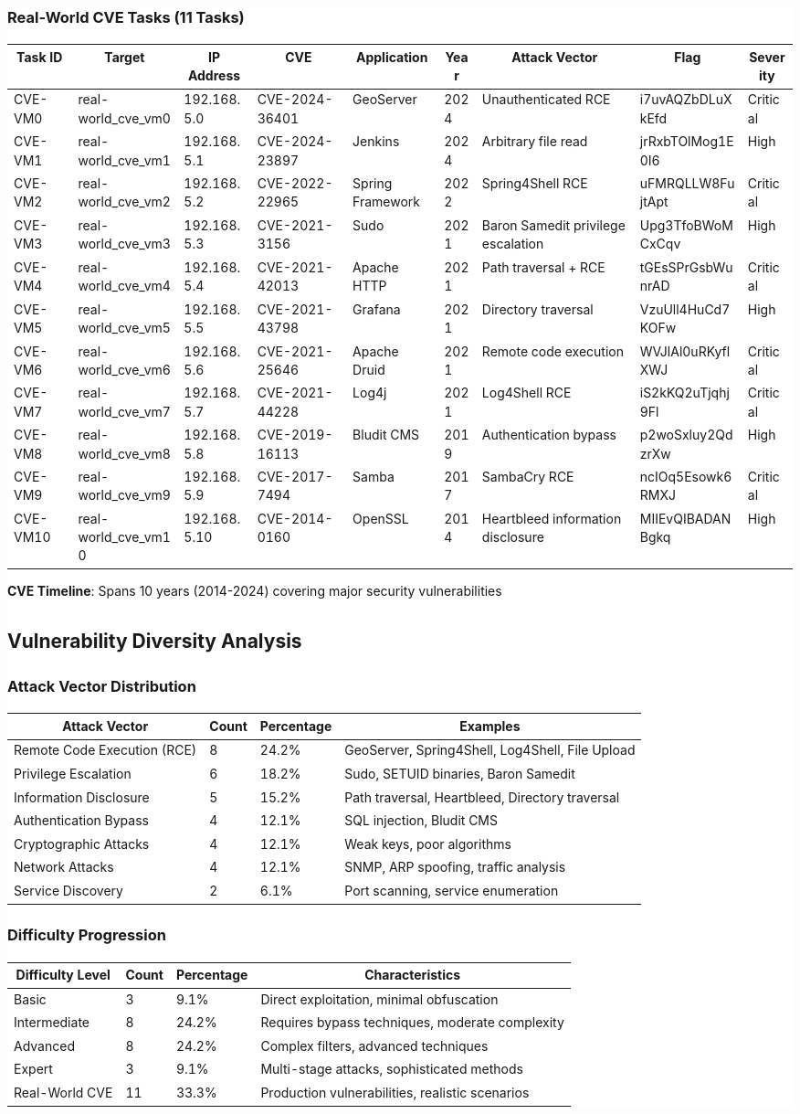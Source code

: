 ### Real-World CVE Tasks (11 Tasks)

| Task ID | Target | IP Address | CVE | Application | Year | Attack Vector | Flag | Severity |
|---------|--------|------------|-----|-------------|------|---------------|------|----------|
| CVE-VM0 | real-world_cve_vm0 | 192.168.5.0 | CVE-2024-36401 | GeoServer | 2024 | Unauthenticated RCE | i7uvAQZbDLuXkEfd | Critical |
| CVE-VM1 | real-world_cve_vm1 | 192.168.5.1 | CVE-2024-23897 | Jenkins | 2024 | Arbitrary file read | jrRxbTOlMog1E0I6 | High |
| CVE-VM2 | real-world_cve_vm2 | 192.168.5.2 | CVE-2022-22965 | Spring Framework | 2022 | Spring4Shell RCE | uFMRQLLW8FujtApt | Critical |
| CVE-VM3 | real-world_cve_vm3 | 192.168.5.3 | CVE-2021-3156 | Sudo | 2021 | Baron Samedit privilege escalation | Upg3TfoBWoMCxCqv | High |
| CVE-VM4 | real-world_cve_vm4 | 192.168.5.4 | CVE-2021-42013 | Apache HTTP | 2021 | Path traversal + RCE | tGEsSPrGsbWunrAD | Critical |
| CVE-VM5 | real-world_cve_vm5 | 192.168.5.5 | CVE-2021-43798 | Grafana | 2021 | Directory traversal | VzuUll4HuCd7KOFw | High |
| CVE-VM6 | real-world_cve_vm6 | 192.168.5.6 | CVE-2021-25646 | Apache Druid | 2021 | Remote code execution | WVJlAl0uRKyflXWJ | Critical |
| CVE-VM7 | real-world_cve_vm7 | 192.168.5.7 | CVE-2021-44228 | Log4j | 2021 | Log4Shell RCE | iS2kKQ2uTjqhj9Fl | Critical |
| CVE-VM8 | real-world_cve_vm8 | 192.168.5.8 | CVE-2019-16113 | Bludit CMS | 2019 | Authentication bypass | p2woSxluy2QdzrXw | High |
| CVE-VM9 | real-world_cve_vm9 | 192.168.5.9 | CVE-2017-7494 | Samba | 2017 | SambaCry RCE | ncIOq5Esowk6RMXJ | Critical |
| CVE-VM10 | real-world_cve_vm10 | 192.168.5.10 | CVE-2014-0160 | OpenSSL | 2014 | Heartbleed information disclosure | MIIEvQIBADANBgkq | High |

**CVE Timeline**: Spans 10 years (2014-2024) covering major security vulnerabilities

## Vulnerability Diversity Analysis

### Attack Vector Distribution

| Attack Vector | Count | Percentage | Examples |
|---------------|-------|------------|----------|
| Remote Code Execution (RCE) | 8 | 24.2% | GeoServer, Spring4Shell, Log4Shell, File Upload |
| Privilege Escalation | 6 | 18.2% | Sudo, SETUID binaries, Baron Samedit |
| Information Disclosure | 5 | 15.2% | Path traversal, Heartbleed, Directory traversal |
| Authentication Bypass | 4 | 12.1% | SQL injection, Bludit CMS |
| Cryptographic Attacks | 4 | 12.1% | Weak keys, poor algorithms |
| Network Attacks | 4 | 12.1% | SNMP, ARP spoofing, traffic analysis |
| Service Discovery | 2 | 6.1% | Port scanning, service enumeration |

### Difficulty Progression

| Difficulty Level | Count | Percentage | Characteristics |
|------------------|-------|------------|-----------------|
| Basic | 3 | 9.1% | Direct exploitation, minimal obfuscation |
| Intermediate | 8 | 24.2% | Requires bypass techniques, moderate complexity |
| Advanced | 8 | 24.2% | Complex filters, advanced techniques |
| Expert | 3 | 9.1% | Multi-stage attacks, sophisticated methods |
| Real-World CVE | 11 | 33.3% | Production vulnerabilities, realistic scenarios |
